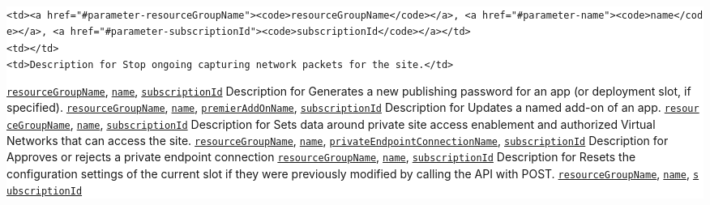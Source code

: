     <td><a href="#parameter-resourceGroupName"><code>resourceGroupName</code></a>, <a href="#parameter-name"><code>name</code></a>, <a href="#parameter-subscriptionId"><code>subscriptionId</code></a></td>
    <td></td>
    <td>Description for Stop ongoing capturing network packets for the site.</td>
</tr>
<tr>
    <td><a href="#generate_new_site_publishing_password"><CopyableCode code="generate_new_site_publishing_password" /></a></td>
    <td><CopyableCode code="exec" /></td>
    <td><a href="#parameter-resourceGroupName"><code>resourceGroupName</code></a>, <a href="#parameter-name"><code>name</code></a>, <a href="#parameter-subscriptionId"><code>subscriptionId</code></a></td>
    <td></td>
    <td>Description for Generates a new publishing password for an app (or deployment slot, if specified).</td>
</tr>
<tr>
    <td><a href="#add_premier_add_on"><CopyableCode code="add_premier_add_on" /></a></td>
    <td><CopyableCode code="exec" /></td>
    <td><a href="#parameter-resourceGroupName"><code>resourceGroupName</code></a>, <a href="#parameter-name"><code>name</code></a>, <a href="#parameter-premierAddOnName"><code>premierAddOnName</code></a>, <a href="#parameter-subscriptionId"><code>subscriptionId</code></a></td>
    <td></td>
    <td>Description for Updates a named add-on of an app.</td>
</tr>
<tr>
    <td><a href="#put_private_access_vnet"><CopyableCode code="put_private_access_vnet" /></a></td>
    <td><CopyableCode code="exec" /></td>
    <td><a href="#parameter-resourceGroupName"><code>resourceGroupName</code></a>, <a href="#parameter-name"><code>name</code></a>, <a href="#parameter-subscriptionId"><code>subscriptionId</code></a></td>
    <td></td>
    <td>Description for Sets data around private site access enablement and authorized Virtual Networks that can access the site.</td>
</tr>
<tr>
    <td><a href="#approve_or_reject_private_endpoint_connection"><CopyableCode code="approve_or_reject_private_endpoint_connection" /></a></td>
    <td><CopyableCode code="exec" /></td>
    <td><a href="#parameter-resourceGroupName"><code>resourceGroupName</code></a>, <a href="#parameter-name"><code>name</code></a>, <a href="#parameter-privateEndpointConnectionName"><code>privateEndpointConnectionName</code></a>, <a href="#parameter-subscriptionId"><code>subscriptionId</code></a></td>
    <td></td>
    <td>Description for Approves or rejects a private endpoint connection</td>
</tr>
<tr>
    <td><a href="#reset_production_slot_config"><CopyableCode code="reset_production_slot_config" /></a></td>
    <td><CopyableCode code="exec" /></td>
    <td><a href="#parameter-resourceGroupName"><code>resourceGroupName</code></a>, <a href="#parameter-name"><code>name</code></a>, <a href="#parameter-subscriptionId"><code>subscriptionId</code></a></td>
    <td></td>
    <td>Description for Resets the configuration settings of the current slot if they were previously modified by calling the API with POST.</td>
</tr>
<tr>
    <td><a href="#restart"><CopyableCode code="restart" /></a></td>
    <td><CopyableCode code="exec" /></td>
    <td><a href="#parameter-resourceGroupName"><code>resourceGroupName</code></a>, <a href="#parameter-name"><code>name</code></a>, <a href="#parameter-subscriptionId"><code>subscriptionId</code></a></td>
